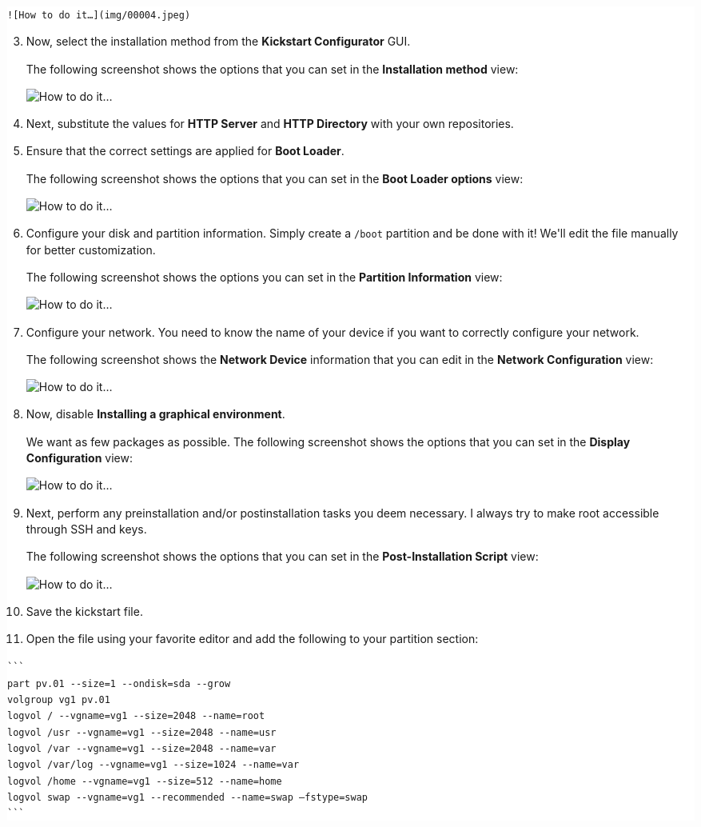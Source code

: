     ![How to do it…](img/00004.jpeg)
3.  Now, select the installation method from the **Kickstart Configurator** GUI.

    The following screenshot shows the options that you can set in the **Installation method** view:

    ![How to do it…](img/00005.jpeg)
4.  Next, substitute the values for **HTTP Server** and **HTTP Directory** with your own repositories.
5.  Ensure that the correct settings are applied for **Boot Loader**.

    The following screenshot shows the options that you can set in the **Boot Loader options** view:

    ![How to do it…](img/00006.jpeg)
6.  Configure your disk and partition information. Simply create a `/boot` partition and be done with it! We'll edit the file manually for better customization.

    The following screenshot shows the options you can set in the **Partition Information** view:

    ![How to do it…](img/00007.jpeg)
7.  Configure your network. You need to know the name of your device if you want to correctly configure your network.

    The following screenshot shows the **Network Device** information that you can edit in the **Network Configuration** view:

    ![How to do it…](img/00008.jpeg)
8.  Now, disable **Installing a graphical environment**.

    We want as few packages as possible. The following screenshot shows the options that you can set in the **Display Configuration** view:

    ![How to do it…](img/00009.jpeg)
9.  Next, perform any preinstallation and/or postinstallation tasks you deem necessary. I always try to make root accessible through SSH and keys.

    The following screenshot shows the options that you can set in the **Post-Installation Script** view:

    ![How to do it…](img/00010.jpeg)
10.  Save the kickstart file.
11.  Open the file using your favorite editor and add the following to your partition section:

    ```
    part pv.01 --size=1 --ondisk=sda --grow
    volgroup vg1 pv.01
    logvol / --vgname=vg1 --size=2048 --name=root
    logvol /usr --vgname=vg1 --size=2048 --name=usr
    logvol /var --vgname=vg1 --size=2048 --name=var
    logvol /var/log --vgname=vg1 --size=1024 --name=var
    logvol /home --vgname=vg1 --size=512 --name=home
    logvol swap --vgname=vg1 --recommended --name=swap –fstype=swap
    ```
